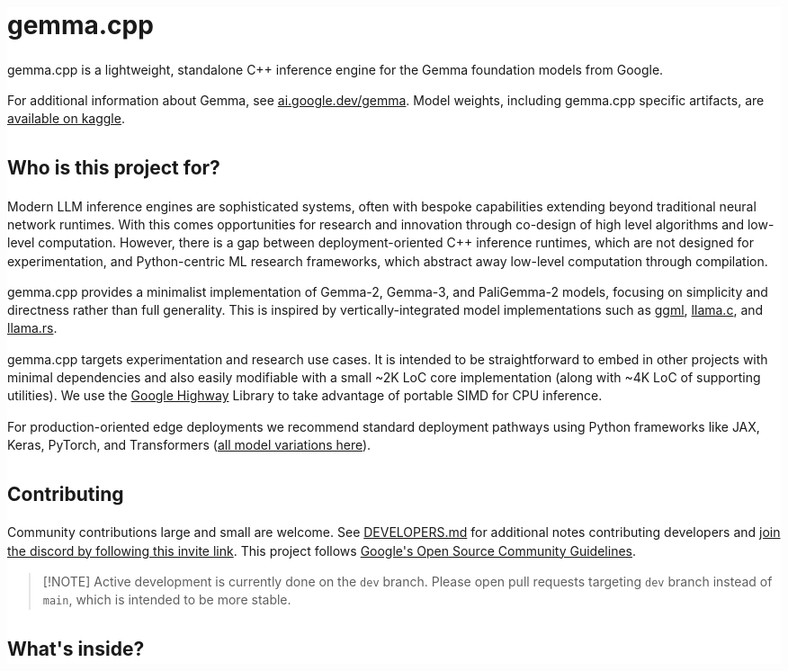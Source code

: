 # gemma.cpp

gemma.cpp is a lightweight, standalone C++ inference engine for the Gemma
foundation models from Google.

For additional information about Gemma, see
[ai.google.dev/gemma](https://ai.google.dev/gemma). Model weights, including
gemma.cpp specific artifacts, are
[available on kaggle](https://www.kaggle.com/models/google/gemma-2).

## Who is this project for?

Modern LLM inference engines are sophisticated systems, often with bespoke
capabilities extending beyond traditional neural network runtimes. With this
comes opportunities for research and innovation through co-design of high level
algorithms and low-level computation. However, there is a gap between
deployment-oriented C++ inference runtimes, which are not designed for
experimentation, and Python-centric ML research frameworks, which abstract away
low-level computation through compilation.

gemma.cpp provides a minimalist implementation of Gemma-2, Gemma-3, and
PaliGemma-2 models, focusing on simplicity and directness rather than full
generality. This is inspired by vertically-integrated model implementations such
as [ggml](https://github.com/ggerganov/ggml),
[llama.c](https://github.com/karpathy/llama2.c), and
[llama.rs](https://github.com/srush/llama2.rs).

gemma.cpp targets experimentation and research use cases. It is intended to be
straightforward to embed in other projects with minimal dependencies and also
easily modifiable with a small ~2K LoC core implementation (along with ~4K LoC
of supporting utilities). We use the [Google
Highway](https://github.com/google/highway) Library to take advantage of
portable SIMD for CPU inference.

For production-oriented edge deployments we recommend standard deployment
pathways using Python frameworks like JAX, Keras, PyTorch, and Transformers
([all model variations here](https://www.kaggle.com/models/google/gemma)).

## Contributing

Community contributions large and small are welcome. See
[DEVELOPERS.md](https://github.com/google/gemma.cpp/blob/main/DEVELOPERS.md)
for additional notes contributing developers and [join the discord by following
this invite link](https://discord.gg/H5jCBAWxAe). This project follows
[Google's Open Source Community
Guidelines](https://opensource.google.com/conduct/).

> [!NOTE] Active development is currently done on the `dev` branch. Please open
> pull requests targeting `dev` branch instead of `main`, which is intended to
> be more stable.

## What's inside?
